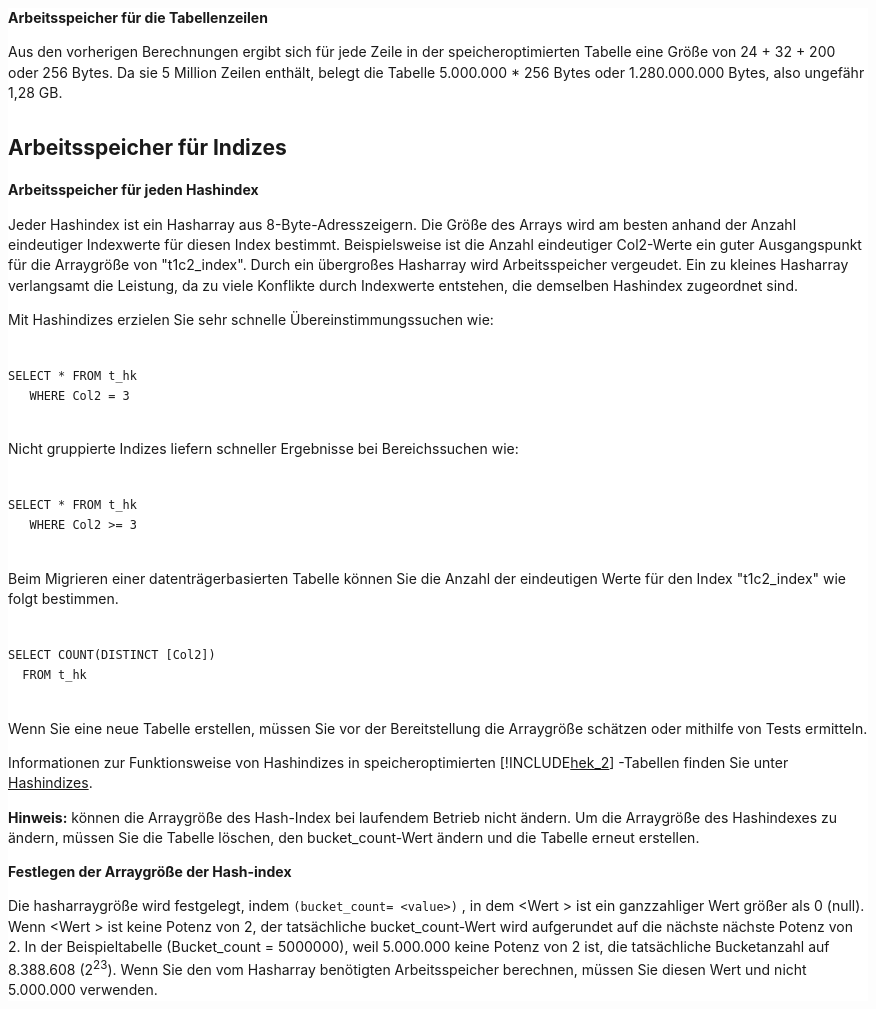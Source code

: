  **Arbeitsspeicher für die Tabellenzeilen**  
  
 Aus den vorherigen Berechnungen ergibt sich für jede Zeile in der speicheroptimierten Tabelle eine Größe von 24 + 32 + 200 oder 256 Bytes.  Da sie 5 Million Zeilen enthält, belegt die Tabelle 5.000.000 * 256 Bytes oder 1.280.000.000 Bytes, also ungefähr 1,28 GB.  
  
##  <a name="bkmk_IndexMeemory"></a> Arbeitsspeicher für Indizes  
 **Arbeitsspeicher für jeden Hashindex**  
  
 Jeder Hashindex ist ein Hasharray aus 8-Byte-Adresszeigern.  Die Größe des Arrays wird am besten anhand der Anzahl eindeutiger Indexwerte für diesen Index bestimmt. Beispielsweise ist die Anzahl eindeutiger Col2-Werte ein guter Ausgangspunkt für die Arraygröße von "t1c2_index". Durch ein übergroßes Hasharray wird Arbeitsspeicher vergeudet.  Ein zu kleines Hasharray verlangsamt die Leistung, da zu viele Konflikte durch Indexwerte entstehen, die demselben Hashindex zugeordnet sind.  
  
 Mit Hashindizes erzielen Sie sehr schnelle Übereinstimmungssuchen wie:  
  
```tsql  
  
SELECT * FROM t_hk  
   WHERE Col2 = 3  
  
```  
  
 Nicht gruppierte Indizes liefern schneller Ergebnisse bei Bereichssuchen wie:  
  
```tsql  
  
SELECT * FROM t_hk  
   WHERE Col2 >= 3  
  
```  
  
 Beim Migrieren einer datenträgerbasierten Tabelle können Sie die Anzahl der eindeutigen Werte für den Index "t1c2_index" wie folgt bestimmen.  
  
```tsql  
  
SELECT COUNT(DISTINCT [Col2])  
  FROM t_hk  
  
```  
  
 Wenn Sie eine neue Tabelle erstellen, müssen Sie vor der Bereitstellung die Arraygröße schätzen oder mithilfe von Tests ermitteln.  
  
 Informationen zur Funktionsweise von Hashindizes in speicheroptimierten [!INCLUDE[hek_2](../../includes/hek-2-md.md)] -Tabellen finden Sie unter [Hashindizes](../../database-engine/hash-indexes.md).  
  
 **Hinweis:** können die Arraygröße des Hash-Index bei laufendem Betrieb nicht ändern. Um die Arraygröße des Hashindexes zu ändern, müssen Sie die Tabelle löschen, den bucket_count-Wert ändern und die Tabelle erneut erstellen.  
  
 **Festlegen der Arraygröße der Hash-index**  
  
 Die hasharraygröße wird festgelegt, indem `(bucket_count= <value>)` , in dem \<Wert > ist ein ganzzahliger Wert größer als 0 (null). Wenn \<Wert > ist keine Potenz von 2, der tatsächliche bucket_count-Wert wird aufgerundet auf die nächste nächste Potenz von 2.  In der Beispieltabelle (Bucket_count = 5000000), weil 5.000.000 keine Potenz von 2 ist, die tatsächliche Bucketanzahl auf 8.388.608 (2<sup>23</sup>).  Wenn Sie den vom Hasharray benötigten Arbeitsspeicher berechnen, müssen Sie diesen Wert und nicht 5.000.000 verwenden.  
  